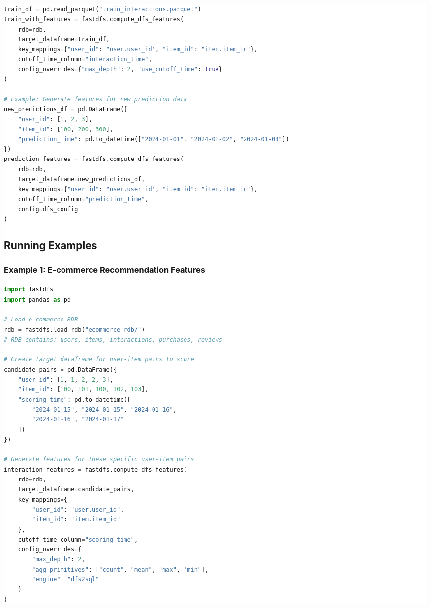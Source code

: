 ```python
train_df = pd.read_parquet("train_interactions.parquet")
train_with_features = fastdfs.compute_dfs_features(
    rdb=rdb,
    target_dataframe=train_df,
    key_mappings={"user_id": "user.user_id", "item_id": "item.item_id"},
    cutoff_time_column="interaction_time",
    config_overrides={"max_depth": 2, "use_cutoff_time": True}
)

# Example: Generate features for new prediction data
new_predictions_df = pd.DataFrame({
    "user_id": [1, 2, 3],
    "item_id": [100, 200, 300],
    "prediction_time": pd.to_datetime(["2024-01-01", "2024-01-02", "2024-01-03"])
})
prediction_features = fastdfs.compute_dfs_features(
    rdb=rdb,
    target_dataframe=new_predictions_df,
    key_mappings={"user_id": "user.user_id", "item_id": "item.item_id"},
    cutoff_time_column="prediction_time",
    config=dfs_config
)
```


## Running Examples

### Example 1: E-commerce Recommendation Features

```python
import fastdfs
import pandas as pd

# Load e-commerce RDB
rdb = fastdfs.load_rdb("ecommerce_rdb/")
# RDB contains: users, items, interactions, purchases, reviews

# Create target dataframe for user-item pairs to score
candidate_pairs = pd.DataFrame({
    "user_id": [1, 1, 2, 2, 3],
    "item_id": [100, 101, 100, 102, 103],
    "scoring_time": pd.to_datetime([
        "2024-01-15", "2024-01-15", "2024-01-16", 
        "2024-01-16", "2024-01-17"
    ])
})

# Generate features for these specific user-item pairs
interaction_features = fastdfs.compute_dfs_features(
    rdb=rdb,
    target_dataframe=candidate_pairs,
    key_mappings={
        "user_id": "user.user_id",
        "item_id": "item.item_id"
    },
    cutoff_time_column="scoring_time",
    config_overrides={
        "max_depth": 2,
        "agg_primitives": ["count", "mean", "max", "min"],
        "engine": "dfs2sql"
    }
)

```